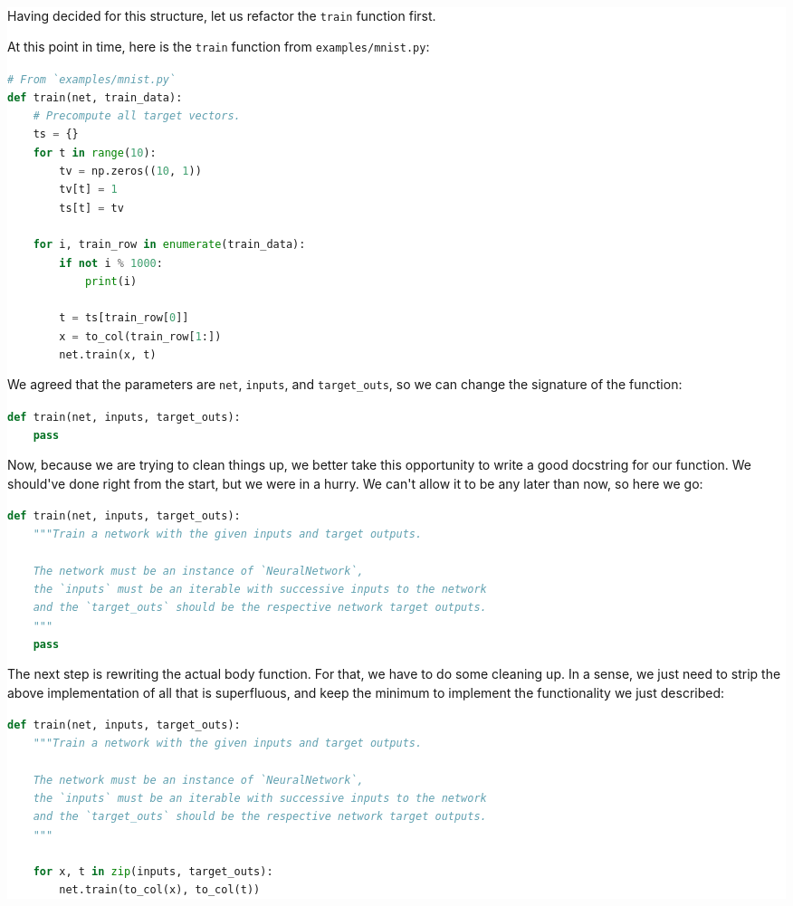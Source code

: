 Having decided for this structure, let us refactor the `train` function first.

At this point in time, here is the `train` function from `examples/mnist.py`:

```py
# From `examples/mnist.py`
def train(net, train_data):
    # Precompute all target vectors.
    ts = {}
    for t in range(10):
        tv = np.zeros((10, 1))
        tv[t] = 1
        ts[t] = tv

    for i, train_row in enumerate(train_data):
        if not i % 1000:
            print(i)

        t = ts[train_row[0]]
        x = to_col(train_row[1:])
        net.train(x, t)
```

We agreed that the parameters are `net`, `inputs`, and `target_outs`,
so we can change the signature of the function:

```py
def train(net, inputs, target_outs):
    pass
```

Now, because we are trying to clean things up, we better take this opportunity
to write a good docstring for our function.
We should've done right from the start, but we were in a hurry.
We can't allow it to be any later than now, so here we go:

```py
def train(net, inputs, target_outs):
    """Train a network with the given inputs and target outputs.

    The network must be an instance of `NeuralNetwork`,
    the `inputs` must be an iterable with successive inputs to the network
    and the `target_outs` should be the respective network target outputs.
    """
    pass
```

The next step is rewriting the actual body function.
For that, we have to do some cleaning up.
In a sense, we just need to strip the above implementation of
all that is superfluous, and keep the minimum to implement
the functionality we just described:

```py
def train(net, inputs, target_outs):
    """Train a network with the given inputs and target outputs.

    The network must be an instance of `NeuralNetwork`,
    the `inputs` must be an iterable with successive inputs to the network
    and the `target_outs` should be the respective network target outputs.
    """

    for x, t in zip(inputs, target_outs):
        net.train(to_col(x), to_col(t))
```


[series]: /blog/tag:nnfwp
[gh-nnfwp]: https://github.com/mathspp/NNFwP
[gh-nnfwp-v1_3]: https://github.com/mathspp/NNFwP/tree/v1.3
[numba]: http://numba.pydata.org/
[numba-gh]: https://github.com/numba/numba
[numba-install]: https://numba.readthedocs.io/en/stable/user/installing.html
